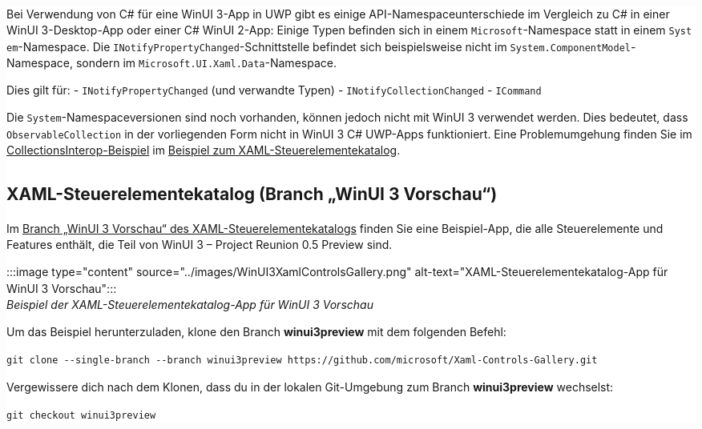   Bei Verwendung von C# für eine WinUI 3-App in UWP gibt es einige API-Namespaceunterschiede im Vergleich zu C# in einer WinUI 3-Desktop-App oder einer C# WinUI 2-App: Einige Typen befinden sich in einem `Microsoft`-Namespace statt in einem `System`-Namespace. Die `INotifyPropertyChanged`-Schnittstelle befindet sich beispielsweise nicht im `System.ComponentModel`-Namespace, sondern im `Microsoft.UI.Xaml.Data`-Namespace. 

  Dies gilt für:
    - `INotifyPropertyChanged` (und verwandte Typen)
    - `INotifyCollectionChanged`
    - `ICommand`

  Die `System`-Namespaceversionen sind noch vorhanden, können jedoch nicht mit WinUI 3 verwendet werden. Dies bedeutet, dass `ObservableCollection` in der vorliegenden Form nicht in WinUI 3 C# UWP-Apps funktioniert. Eine Problemumgehung finden Sie im [CollectionsInterop-Beispiel](https://github.com/microsoft/Xaml-Controls-Gallery/blob/winui3preview/XamlControlsGallery/CollectionsInterop.cs) im [Beispiel zum XAML-Steuerelementekatalog](https://github.com/microsoft/Xaml-Controls-Gallery/tree/winui3preview).

## <a name="xaml-controls-gallery-winui-3-preview-branch"></a>XAML-Steuerelementekatalog (Branch „WinUI 3 Vorschau“)

Im [Branch „WinUI 3 Vorschau“ des XAML-Steuerelementekatalogs](https://github.com/microsoft/Xaml-Controls-Gallery/tree/winui3preview) finden Sie eine Beispiel-App, die alle Steuerelemente und Features enthält, die Teil von WinUI 3 – Project Reunion 0.5 Preview sind.

:::image type="content" source="../images/WinUI3XamlControlsGallery.png" alt-text="XAML-Steuerelementekatalog-App für WinUI 3 Vorschau":::<br/>
*Beispiel der XAML-Steuerelementekatalog-App für WinUI 3 Vorschau*

Um das Beispiel herunterzuladen, klone den Branch **winui3preview** mit dem folgenden Befehl:

```
git clone --single-branch --branch winui3preview https://github.com/microsoft/Xaml-Controls-Gallery.git
```

Vergewissere dich nach dem Klonen, dass du in der lokalen Git-Umgebung zum Branch **winui3preview** wechselst: 

```
git checkout winui3preview
```
